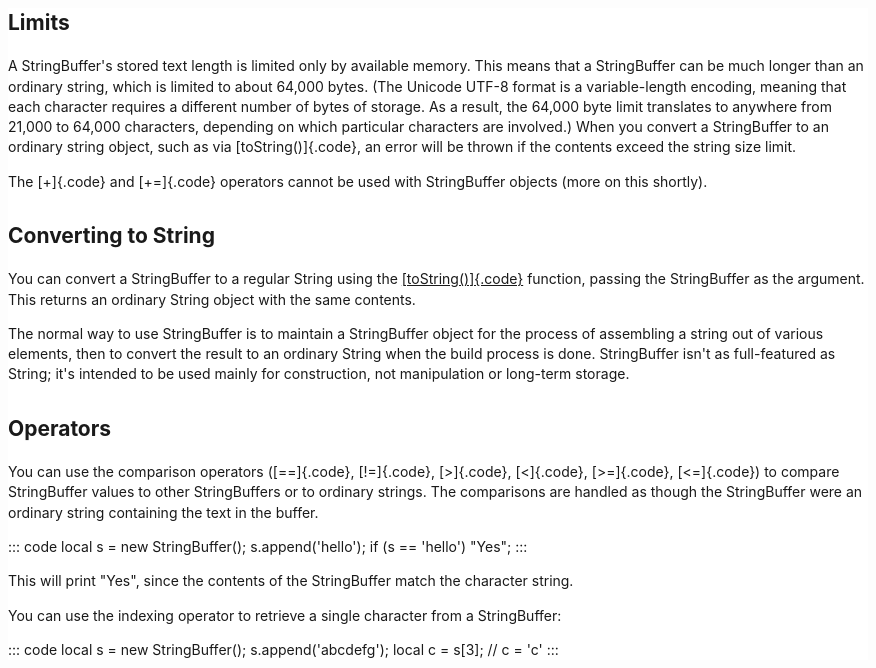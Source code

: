 ## Limits

A StringBuffer\'s stored text length is limited only by available
memory. This means that a StringBuffer can be much longer than an
ordinary string, which is limited to about 64,000 bytes. (The Unicode
UTF-8 format is a variable-length encoding, meaning that each character
requires a different number of bytes of storage. As a result, the 64,000
byte limit translates to anywhere from 21,000 to 64,000 characters,
depending on which particular characters are involved.) When you convert
a StringBuffer to an ordinary string object, such as via
[toString()]{.code}, an error will be thrown if the contents exceed the
string size limit.

The [+]{.code} and [+=]{.code} operators cannot be used with
StringBuffer objects (more on this shortly).

## Converting to String

You can convert a StringBuffer to a regular String using the
[[toString()]{.code}](tadsgen.htm#toString) function, passing the
StringBuffer as the argument. This returns an ordinary String object
with the same contents.

The normal way to use StringBuffer is to maintain a StringBuffer object
for the process of assembling a string out of various elements, then to
convert the result to an ordinary String when the build process is done.
StringBuffer isn\'t as full-featured as String; it\'s intended to be
used mainly for construction, not manipulation or long-term storage.

## Operators

You can use the comparison operators ([==]{.code}, [!=]{.code},
[\>]{.code}, [\<]{.code}, [\>=]{.code}, [\<=]{.code}) to compare
StringBuffer values to other StringBuffers or to ordinary strings. The
comparisons are handled as though the StringBuffer were an ordinary
string containing the text in the buffer.

::: code
    local s = new StringBuffer();
    s.append('hello');
    if (s == 'hello')
      "Yes";
:::

This will print \"Yes\", since the contents of the StringBuffer match
the character string.

You can use the indexing operator to retrieve a single character from a
StringBuffer:

::: code
    local s = new StringBuffer();
    s.append('abcdefg');
    local c = s[3];   // c = 'c'
:::
